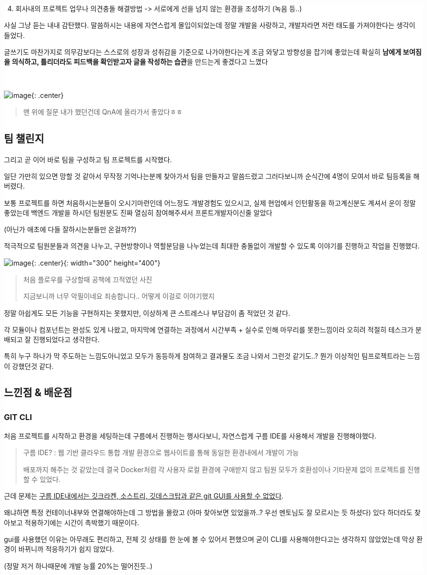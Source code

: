 4. 회사내의 프로젝트 업무나 의견충돌 해결방법 -> 서로에게 선을 넘지 않는 환경을 조성하기 (녹음 등..)

사실 그냥 듣는 내내 감탄했다. 말씀하시는 내용에 자연스럽게 몰입이되었는데 정말 개발을 사랑하고, 개발자라면 저런 태도를 가져야한다는 생각이 들었다.

글쓰기도 마찬가지로 의무감보다는 스스로의 성장과 성취감을 기준으로 나가야한다는게 조금 와닿고 방향성을 잡기에 좋았는데 확실히 **남에게 보여짐을 의식하고, 틀리더라도 피드백을 확인받고자 글을 작성하는 습관**을 만드는게 좋겠다고 느꼈다

<br>

<img width="456" alt="image" src="https://github.com/teawon/teawon.github.io/assets/78795820/2b519070-ae34-43ad-8dd9-21496f47eff2">{: .center}

> 맨 위에 질문 내가 했던건데 QnA에 올라가서 좋았다ㅎㅎ

## 팀 챌린지

그리고 곧 이어 바로 팀을 구성하고 팀 프로젝트를 시작했다.

일단 가만히 있으면 망할 것 같아서 무작정 기억나는분께 찾아가서 팀을 만들자고 말씀드렸고 그러다보니까 순식간에 4명이 모여서 바로 팀등록을 해버렸다.

보통 프로젝트를 하면 처음하시는분들이 오시기마련인데 어느정도 개발경험도 있으시고, 실제 현업에서 인턴활동을 하고계신분도 계셔서 운이 정말 좋았는데 백엔드 개발을 하시던 팀원분도 진짜 열심히 참여해주셔서 프론트개발자이신줄 알았다

(아닌가 애초에 다들 잘하시는분들만 온걸까??)

적극적으로 팀원분들과 의견을 나누고, 구현방향이나 역할분담을 나누었는데 최대한 충돌없이 개발할 수 있도록 이야기를 진행하고 작업을 진행했다.

![image](https://github.com/teawon/teawon.github.io/assets/78795820/4e4066e3-e989-4ef1-a683-f401315f8775){: .center}{: width="300" height="400"}

> 처음 플로우를 구상할때 공책에 끄적였던 사진
>
> 지금보니까 너무 악필이네요 죄송합니다.. 어떻게 이걸로 이야기했지

정말 아쉽게도 모든 기능을 구현하지는 못했지만, 이상하게 큰 스트레스나 부담감이 좀 적었던 것 같다.

각 모듈이나 컴포넌트는 완성도 있게 나왔고, 마지막에 연결하는 과정에서 시간부족 + 실수로 인해 마무리를 못한느낌이라 오히려 적절히 테스크가 분배되고 잘 진행되었다고 생각한다.

특히 누구 하나가 막 주도하는 느낌도아니었고 모두가 동등하게 참여하고 결과물도 조금 나와서 그런것 같기도..? 뭔가 이상적인 팀프로젝트라는 느낌이 강했던것 같다.

## 느낀점 & 배운점

### GIT CLI

처음 프로젝트를 시작하고 환경을 세팅하는데 구름에서 진행하는 행사다보니, 자연스럽게 구름 IDE를 사용해서 개발을 진행해야했다.

> 구름 IDE? : 웹 기반 클라우드 통합 개발 환경으로 웹사이트를 통해 동일한 환경내에서 개발이 가능
>
> 배포까지 해주는 것 같았는데 결국 Docker처럼 각 사용자 로컬 환경에 구애받지 않고 팀원 모두가 호환성이나 기타문제 없이 프로젝트를 진행할 수 있었다.

근데 문제는 <u>구름 IDE내에서는 깃크라켄, 소스트리, 깃데스크탑과 같은 git GUI를 사용할 수 없었다</u>.

왜냐하면 특정 컨테이너내부와 연결해야하는데 그 방법을 몰랐고 (아마 찾아보면 있었을까..? 우선 멘토님도 잘 모르시는 듯 하셨다) 있다 하더라도 찾아보고 적용하기에는 시간이 촉박했기 때문이다.

gui를 사용했던 이유는 아무래도 편리하고, 전체 깃 상태를 한 눈에 볼 수 있어서 편했으며 굳이 CLI를 사용해야한다고는 생각하지 않았었는데 막상 환경이 바뀌니까 적응하기가 쉽지 않았다.

(정말 저거 하나때문에 개발 능률 20%는 떨어진듯..)
